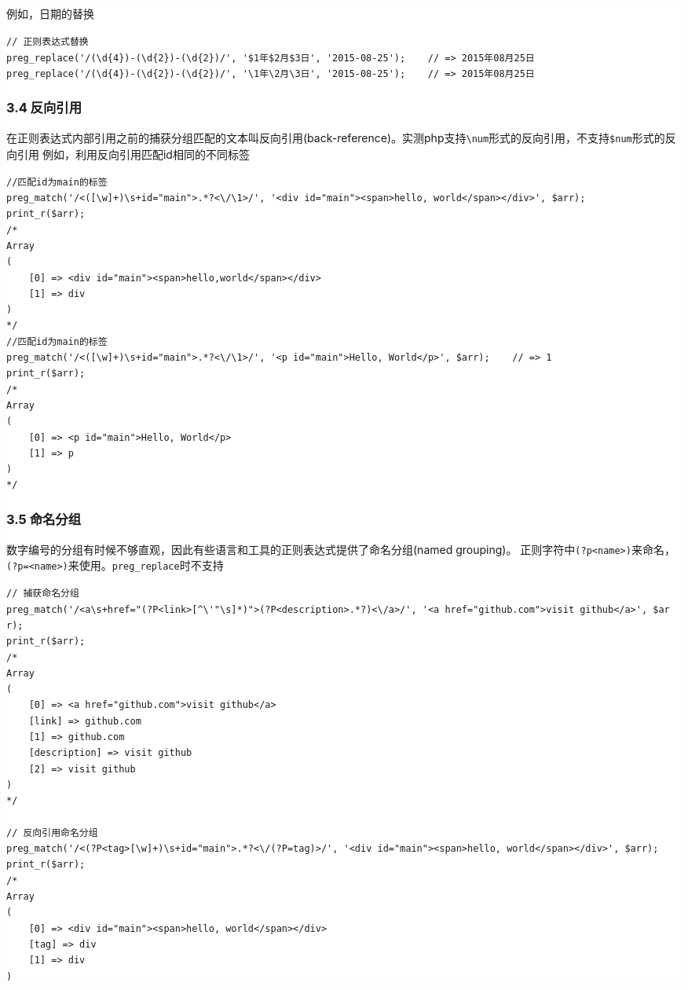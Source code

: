 例如，日期的替换
```
// 正则表达式替换
preg_replace('/(\d{4})-(\d{2})-(\d{2})/', '$1年$2月$3日', '2015-08-25');    // => 2015年08月25日
preg_replace('/(\d{4})-(\d{2})-(\d{2})/', '\1年\2月\3日', '2015-08-25');    // => 2015年08月25日

```
### 3.4 反向引用
在正则表达式内部引用之前的捕获分组匹配的文本叫反向引用(back-reference)。实测php支持`\num`形式的反向引用，不支持`$num`形式的反向引用
例如，利用反向引用匹配id相同的不同标签
```
//匹配id为main的标签
preg_match('/<([\w]+)\s+id="main">.*?<\/\1>/', '<div id="main"><span>hello, world</span></div>', $arr);
print_r($arr);
/*
Array
(
    [0] => <div id="main"><span>hello,world</span></div>
    [1] => div
)
*/
//匹配id为main的标签
preg_match('/<([\w]+)\s+id="main">.*?<\/\1>/', '<p id="main">Hello, World</p>', $arr);    // => 1
print_r($arr);
/*
Array
(
    [0] => <p id="main">Hello, World</p>
    [1] => p
)
*/
```
### 3.5 命名分组
数字编号的分组有时候不够直观，因此有些语言和工具的正则表达式提供了命名分组(named grouping)。
正则字符中`(?p<name>)`来命名，`(?p=<name>)`来使用。`preg_replace`时不支持
```
// 捕获命名分组
preg_match('/<a\s+href="(?P<link>[^\'"\s]*)">(?P<description>.*?)<\/a>/', '<a href="github.com">visit github</a>', $arr);
print_r($arr);                                                            
/*
Array
(
    [0] => <a href="github.com">visit github</a>
    [link] => github.com
    [1] => github.com
    [description] => visit github
    [2] => visit github
)
*/

// 反向引用命名分组
preg_match('/<(?P<tag>[\w]+)\s+id="main">.*?<\/(?P=tag)>/', '<div id="main"><span>hello, world</span></div>', $arr);
print_r($arr);                                                            
/*
Array
(
    [0] => <div id="main"><span>hello, world</span></div>
    [tag] => div
    [1] => div
)
```
